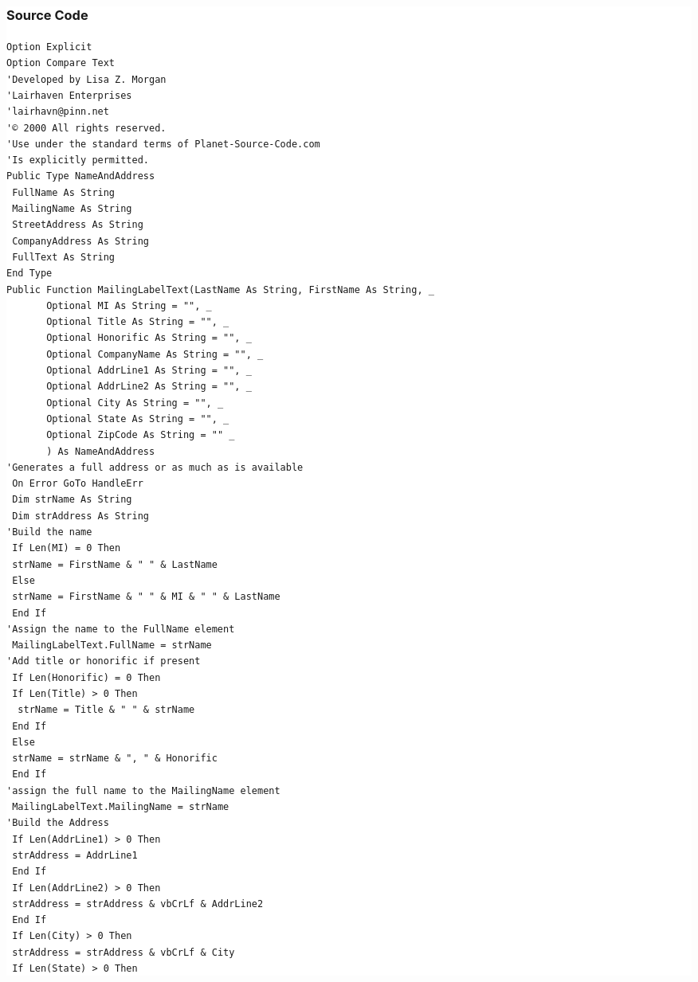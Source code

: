 



### Source Code

```
Option Explicit
Option Compare Text
'Developed by Lisa Z. Morgan
'Lairhaven Enterprises
'lairhavn@pinn.net
'© 2000 All rights reserved.
'Use under the standard terms of Planet-Source-Code.com
'Is explicitly permitted.
Public Type NameAndAddress
 FullName As String
 MailingName As String
 StreetAddress As String
 CompanyAddress As String
 FullText As String
End Type
Public Function MailingLabelText(LastName As String, FirstName As String, _
       Optional MI As String = "", _
       Optional Title As String = "", _
       Optional Honorific As String = "", _
       Optional CompanyName As String = "", _
       Optional AddrLine1 As String = "", _
       Optional AddrLine2 As String = "", _
       Optional City As String = "", _
       Optional State As String = "", _
       Optional ZipCode As String = "" _
       ) As NameAndAddress
'Generates a full address or as much as is available
 On Error GoTo HandleErr
 Dim strName As String
 Dim strAddress As String
'Build the name
 If Len(MI) = 0 Then
 strName = FirstName & " " & LastName
 Else
 strName = FirstName & " " & MI & " " & LastName
 End If
'Assign the name to the FullName element
 MailingLabelText.FullName = strName
'Add title or honorific if present
 If Len(Honorific) = 0 Then
 If Len(Title) > 0 Then
  strName = Title & " " & strName
 End If
 Else
 strName = strName & ", " & Honorific
 End If
'assign the full name to the MailingName element
 MailingLabelText.MailingName = strName
'Build the Address
 If Len(AddrLine1) > 0 Then
 strAddress = AddrLine1
 End If
 If Len(AddrLine2) > 0 Then
 strAddress = strAddress & vbCrLf & AddrLine2
 End If
 If Len(City) > 0 Then
 strAddress = strAddress & vbCrLf & City
 If Len(State) > 0 Then
```